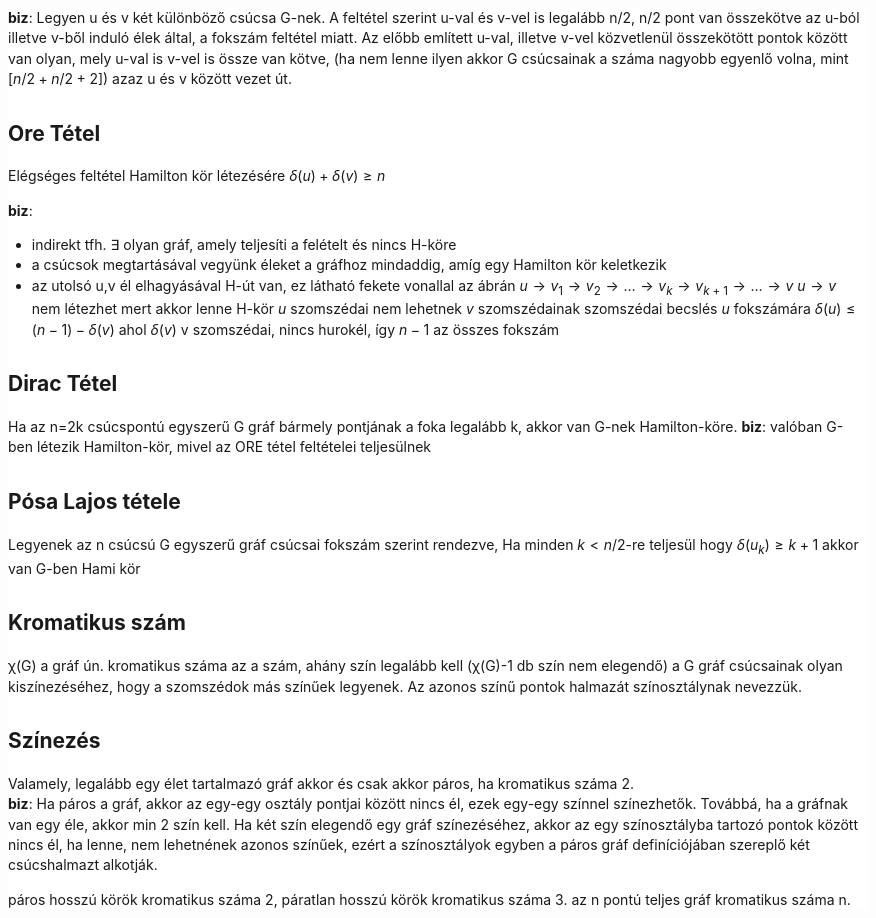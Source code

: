 **biz**: Legyen u és v két különböző csúcsa G-nek. A feltétel szerint u-val és v-vel is legalább n/2, n/2 pont van összekötve az u-ból illetve v-ből induló élek által, a fokszám feltétel miatt. Az előbb említett u-val, illetve v-vel közvetlenül összekötött pontok között van olyan, mely u-val is v-vel is össze van kötve, (ha nem lenne ilyen akkor G csúcsainak a száma nagyobb egyenlő volna, mint $[n/2+n/2+2]$) azaz u és v között vezet út.

## Ore Tétel

Elégséges feltétel Hamilton kör létezésére
$\delta(u)+\delta(v)\geq n$

**biz**:

- indirekt tfh. $\exists$ olyan gráf, amely teljesíti a felételt és nincs H-köre
- a csúcsok megtartásával vegyünk éleket a gráfhoz mindaddig, amíg egy Hamilton kör keletkezik
- az utolsó u,v él elhagyásával H-út van, ez látható fekete vonallal az ábrán
  $u\to v_1 \to v_2 \to \ldots \to v_k \to v_{k+1} \to \ldots \to v$
  $u \to v$ nem létezhet mert akkor lenne H-kör
  $u$ szomszédai nem lehetnek $v$ szomszédainak szomszédai
  becslés $u$ fokszámára $\delta(u)\leq (n-1)-\delta(v)$
  ahol $\delta(v)$ v szomszédai, nincs hurokél, így $n-1$ az összes fokszám

## Dirac Tétel

Ha az n=2k csúcspontú egyszerű G gráf bármely pontjának a foka legalább k, akkor van G-nek Hamilton-köre.
**biz**: valóban G-ben létezik Hamilton-kör, mivel az ORE tétel feltételei teljesülnek

## Pósa Lajos tétele

Legyenek az n csúcsú G egyszerű gráf csúcsai fokszám szerint rendezve,
Ha minden $k\lt n/2$-re teljesül hogy $\delta(u_k)\geq k+1$ akkor van G-ben Hami kör

## Kromatikus szám

χ(G) a gráf ún. kromatikus száma az a szám, ahány szín legalább kell (χ(G)-1 db szín nem elegendő) a G gráf csúcsainak olyan kiszínezéséhez, hogy a szomszédok más színűek legyenek. Az azonos színű pontok halmazát színosztálynak nevezzük.

## Színezés

Valamely, legalább egy élet tartalmazó gráf akkor és csak akkor páros, ha kromatikus száma 2.  
**biz**: Ha páros a gráf, akkor az egy-egy osztály pontjai között nincs él, ezek egy-egy színnel színezhetők. Továbbá, ha a gráfnak van egy éle, akkor min 2 szín kell.
Ha két szín elegendő egy gráf színezéséhez, akkor az egy színosztályba tartozó pontok között nincs él, ha lenne, nem lehetnének azonos színűek, ezért a színosztályok egyben a páros gráf definíciójában szereplő két csúcshalmazt alkotják.

páros hosszú körök kromatikus száma 2, páratlan hosszú körök kromatikus száma 3.
az n pontú teljes gráf kromatikus száma n.

